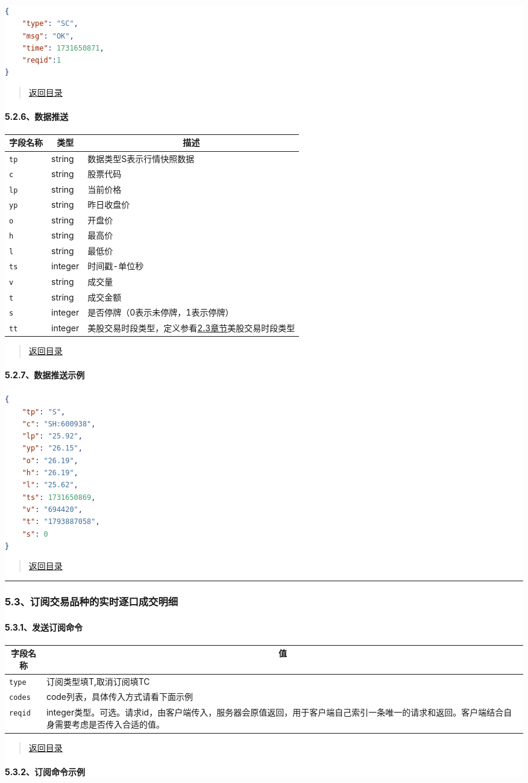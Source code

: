 ```json
{
    "type": "SC",
    "msg": "OK",
    "time": 1731650871,
    "reqid":1
}
```
> [返回目录](#目录)
#### 5.2.6、数据推送
| 字段名称     | 类型   | 描述                                       |
|----------|--------|--------------------------------------------|
| `tp`   | string | 数据类型S表示行情快照数据                                  |
| `c`   | string | 股票代码                                   |
| `lp`  | string | 当前价格                                   |
| `yp`  | string | 昨日收盘价                                 |
| `o`   | string | 开盘价                                     |
| `h`   | string | 最高价                                     |
| `l`   | string | 最低价                                     |
| `ts`  | integer| 时间戳-单位秒                                     |
| `v`   | string | 成交量                                     |
| `t`   | string | 成交金额                                   |
| `s`   | integer| 是否停牌（0表示未停牌，1表示停牌）        |
| `tt`   | integer| 美股交易时段类型，定义参看[2.3章节](#23美股交易时段类型)美股交易时段类型        |
> [返回目录](#目录)
#### 5.2.7、数据推送示例
```json
{
    "tp": "S",
    "c": "SH:600938",
    "lp": "25.92",
    "yp": "26.15",
    "o": "26.19",
    "h": "26.19",
    "l": "25.62",
    "ts": 1731650869,
    "v": "694420",
    "t": "1793887058",
    "s": 0
}
```
> [返回目录](#目录)
---
### 5.3、订阅交易品种的实时逐口成交明细
#### 5.3.1、发送订阅命令
| 字段名称 | 值                                                                 |
|----------|---------------------------------------------------------------------|
| `type`     | 订阅类型填T,取消订阅填TC                                                              |
| `codes`    | code列表，具体传入方式请看下面示例 |
| `reqid`    | integer类型。可选。请求id，由客户端传入，服务器会原值返回，用于客户端自己索引一条唯一的请求和返回。客户端结合自身需要考虑是否传入合适的值。 |
> [返回目录](#目录)
#### 5.3.2、订阅命令示例